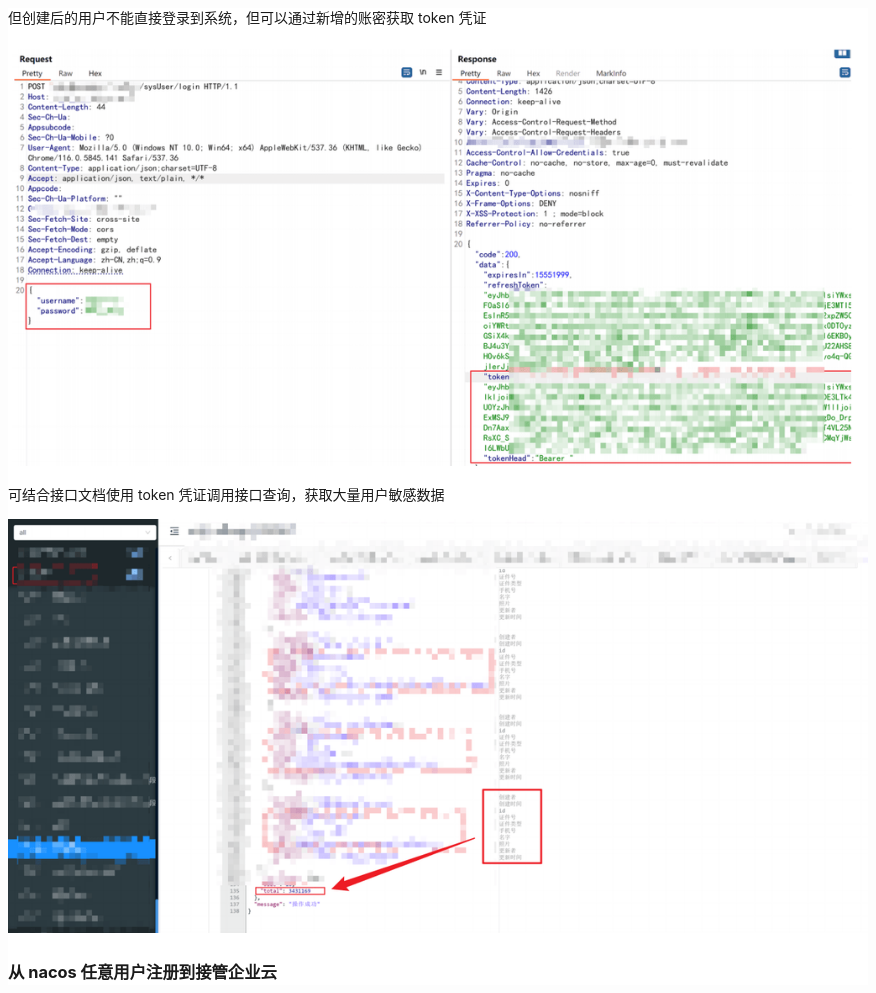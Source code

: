 但创建后的用户不能直接登录到系统，但可以通过新增的账密获取 token 凭证

![image-20231201174330630](assets/1702861965-2366285288d2aad2954fd2a4538c5e07.png)

可结合接口文档使用 token 凭证调用接口查询，获取大量用户敏感数据

![image-20231201174614299](assets/1702861965-17969c5e58f8d01ae05ec6870408ebc6.png)

### 从 nacos 任意用户注册到接管企业云
